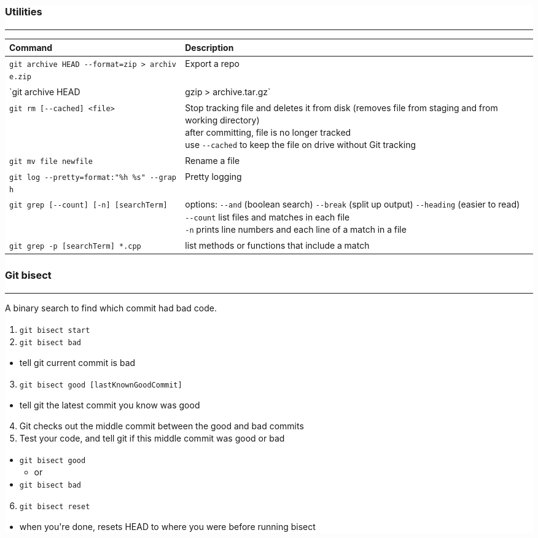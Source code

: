 
<a id="utilities"></a>

### Utilities
------------------------


| Command                                          | Description          |
| :----------------------------------------------- | :------------------- |
| `git archive HEAD --format=zip > archive.zip`    | Export a repo | 
| `git archive HEAD | gzip > archive.tar.gz`	   | Export a repo | 
| `git rm [--cached] <file>`	   | Stop tracking file and deletes it from disk (removes file from staging and from working directory) <br> after committing, file is no longer tracked <br> use `--cached` to keep the file on drive without Git tracking |
| `git mv file newfile`	   | Rename a file |
| `git log --pretty=format:"%h %s" --graph`	   | Pretty logging |
| `git grep [--count] [-n] [searchTerm]`   |  options: `--and` (boolean search) `--break` (split up output) `--heading`	(easier to read) <br> `--count` list files and matches in each file <br> `-n` prints line numbers and each line of a match in a file |
| `git grep -p [searchTerm] *.cpp`	   | list methods or functions that include a match |



	



### Git bisect
----------

A binary search to find which commit had bad code.

1. `git bisect start`
2. `git bisect bad`
  * tell git current commit is bad
3. `git bisect good [lastKnownGoodCommit]`
  * tell git the latest commit you know was good
4. Git checks out the middle commit between the good and bad commits
5. Test your code, and tell git if this middle commit was good or bad
  * `git bisect good`
    * or
  * `git bisect bad`
6. `git bisect reset`
  * when you're done, resets HEAD to where you were before running bisect


